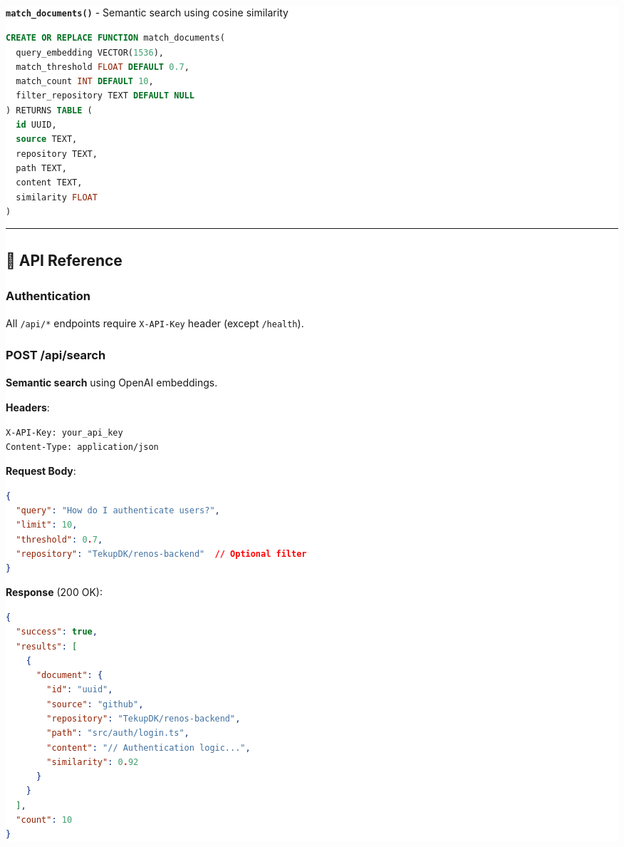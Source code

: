 **`match_documents()`** - Semantic search using cosine similarity
```sql
CREATE OR REPLACE FUNCTION match_documents(
  query_embedding VECTOR(1536),
  match_threshold FLOAT DEFAULT 0.7,
  match_count INT DEFAULT 10,
  filter_repository TEXT DEFAULT NULL
) RETURNS TABLE (
  id UUID,
  source TEXT,
  repository TEXT,
  path TEXT,
  content TEXT,
  similarity FLOAT
)
```

---

## 🔌 API Reference

### Authentication

All `/api/*` endpoints require `X-API-Key` header (except `/health`).

### POST /api/search

**Semantic search** using OpenAI embeddings.

**Headers**:
```
X-API-Key: your_api_key
Content-Type: application/json
```

**Request Body**:
```json
{
  "query": "How do I authenticate users?",
  "limit": 10,
  "threshold": 0.7,
  "repository": "TekupDK/renos-backend"  // Optional filter
}
```

**Response** (200 OK):
```json
{
  "success": true,
  "results": [
    {
      "document": {
        "id": "uuid",
        "source": "github",
        "repository": "TekupDK/renos-backend",
        "path": "src/auth/login.ts",
        "content": "// Authentication logic...",
        "similarity": 0.92
      }
    }
  ],
  "count": 10
}
```
